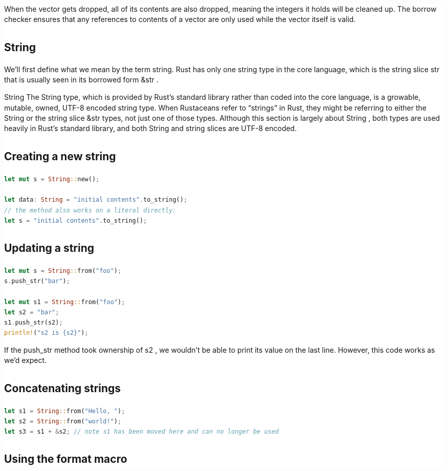When the vector gets dropped, all of its contents are also dropped, meaning the integers it
holds will be cleaned up. The borrow checker ensures that any references to contents of a
vector are only used while the vector itself is valid.

## String

We’ll first define what we mean by the term string. Rust has only one string type in the core
language, which is the string slice str that is usually seen in its borrowed form &str .

String
The String type, which is provided by Rust’s standard library rather than coded into the
core language, is a growable, mutable, owned, UTF-8 encoded string type. When Rustaceans
refer to “strings” in Rust, they might be referring to either the String or the string slice
&str types, not just one of those types. Although this section is largely about String , both
types are used heavily in Rust’s standard library, and both String and string slices are UTF-8 encoded.

## Creating a new string

```rust
let mut s = String::new();

let data: String = "initial contents".to_string();
// the method also works on a literal directly:
let s = "initial contents".to_string();

```

## Updating a string

```rust
let mut s = String::from("foo");
s.push_str("bar");

let mut s1 = String::from("foo");
let s2 = "bar";
s1.push_str(s2);
println!("s2 is {s2}");
```

If the push_str method took ownership of s2 , we wouldn’t be able to print its value on the
last line. However, this code works as we’d expect.

## Concatenating strings

```rust
let s1 = String::from("Hello, ");
let s2 = String::from("world!");
let s3 = s1 + &s2; // note s1 has been moved here and can no longer be used
```

## Using the format macro
